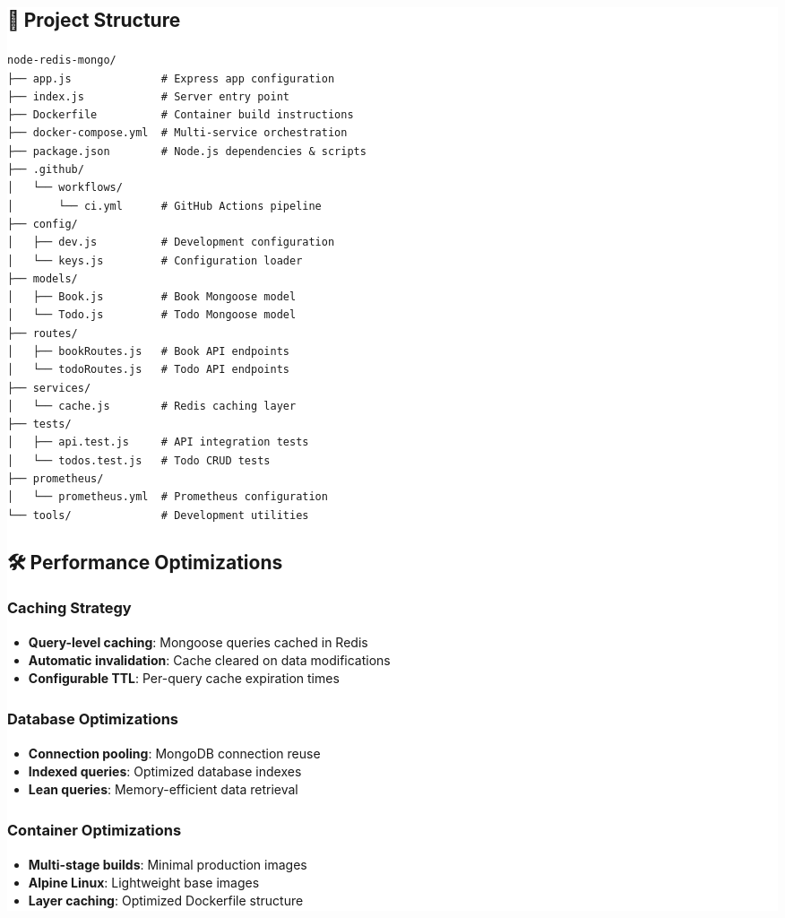 ## 📁 Project Structure

```
node-redis-mongo/
├── app.js              # Express app configuration
├── index.js            # Server entry point
├── Dockerfile          # Container build instructions
├── docker-compose.yml  # Multi-service orchestration
├── package.json        # Node.js dependencies & scripts
├── .github/
│   └── workflows/
│       └── ci.yml      # GitHub Actions pipeline
├── config/
│   ├── dev.js          # Development configuration
│   └── keys.js         # Configuration loader
├── models/
│   ├── Book.js         # Book Mongoose model
│   └── Todo.js         # Todo Mongoose model
├── routes/
│   ├── bookRoutes.js   # Book API endpoints
│   └── todoRoutes.js   # Todo API endpoints  
├── services/
│   └── cache.js        # Redis caching layer
├── tests/
│   ├── api.test.js     # API integration tests
│   └── todos.test.js   # Todo CRUD tests
├── prometheus/
│   └── prometheus.yml  # Prometheus configuration
└── tools/              # Development utilities
```

## 🛠️ Performance Optimizations

### Caching Strategy

- **Query-level caching**: Mongoose queries cached in Redis
- **Automatic invalidation**: Cache cleared on data modifications
- **Configurable TTL**: Per-query cache expiration times

### Database Optimizations

- **Connection pooling**: MongoDB connection reuse
- **Indexed queries**: Optimized database indexes
- **Lean queries**: Memory-efficient data retrieval

### Container Optimizations

- **Multi-stage builds**: Minimal production images
- **Alpine Linux**: Lightweight base images
- **Layer caching**: Optimized Dockerfile structure

